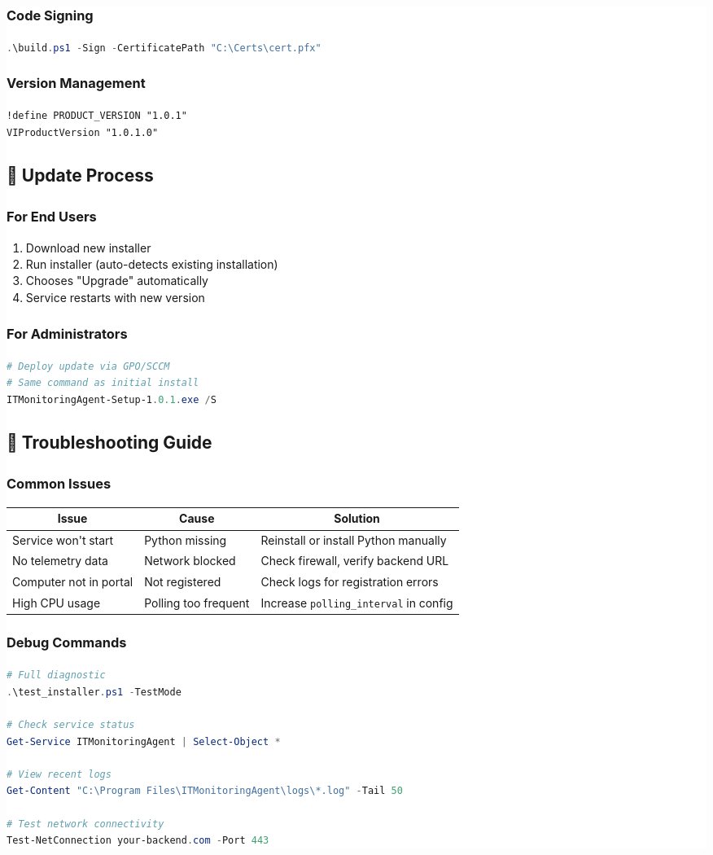 ### Code Signing

```powershell
.\build.ps1 -Sign -CertificatePath "C:\Certs\cert.pfx"
```

### Version Management

```nsis
!define PRODUCT_VERSION "1.0.1"
VIProductVersion "1.0.1.0"
```

## 🔄 Update Process

### For End Users

1. Download new installer
2. Run installer (auto-detects existing installation)
3. Chooses "Upgrade" automatically
4. Service restarts with new version

### For Administrators

```powershell
# Deploy update via GPO/SCCM
# Same command as initial install
ITMonitoringAgent-Setup-1.0.1.exe /S
```

## 🚨 Troubleshooting Guide

### Common Issues

| Issue | Cause | Solution |
|-------|-------|----------|
| Service won't start | Python missing | Reinstall or install Python manually |
| No telemetry data | Network blocked | Check firewall, verify backend URL |
| Computer not in portal | Not registered | Check logs for registration errors |
| High CPU usage | Polling too frequent | Increase `polling_interval` in config |

### Debug Commands

```powershell
# Full diagnostic
.\test_installer.ps1 -TestMode

# Check service status
Get-Service ITMonitoringAgent | Select-Object *

# View recent logs
Get-Content "C:\Program Files\ITMonitoringAgent\logs\*.log" -Tail 50

# Test network connectivity
Test-NetConnection your-backend.com -Port 443
```
